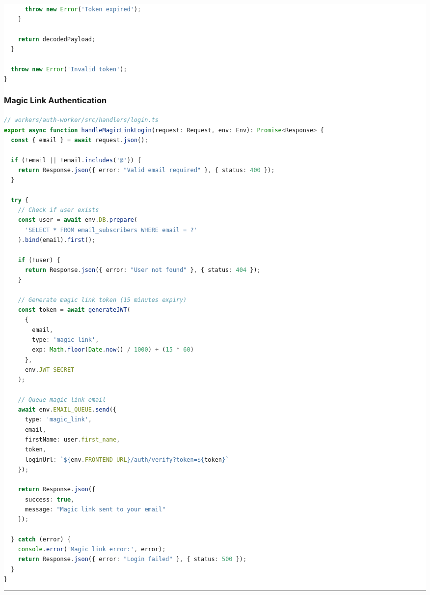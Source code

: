 ```typescript
      throw new Error('Token expired');
    }
    
    return decodedPayload;
  }
  
  throw new Error('Invalid token');
}
```

### Magic Link Authentication
```typescript
// workers/auth-worker/src/handlers/login.ts
export async function handleMagicLinkLogin(request: Request, env: Env): Promise<Response> {
  const { email } = await request.json();

  if (!email || !email.includes('@')) {
    return Response.json({ error: "Valid email required" }, { status: 400 });
  }

  try {
    // Check if user exists
    const user = await env.DB.prepare(
      'SELECT * FROM email_subscribers WHERE email = ?'
    ).bind(email).first();

    if (!user) {
      return Response.json({ error: "User not found" }, { status: 404 });
    }

    // Generate magic link token (15 minutes expiry)
    const token = await generateJWT(
      {
        email,
        type: 'magic_link',
        exp: Math.floor(Date.now() / 1000) + (15 * 60)
      },
      env.JWT_SECRET
    );

    // Queue magic link email
    await env.EMAIL_QUEUE.send({
      type: 'magic_link',
      email,
      firstName: user.first_name,
      token,
      loginUrl: `${env.FRONTEND_URL}/auth/verify?token=${token}`
    });

    return Response.json({
      success: true,
      message: "Magic link sent to your email"
    });

  } catch (error) {
    console.error('Magic link error:', error);
    return Response.json({ error: "Login failed" }, { status: 500 });
  }
}
```

---